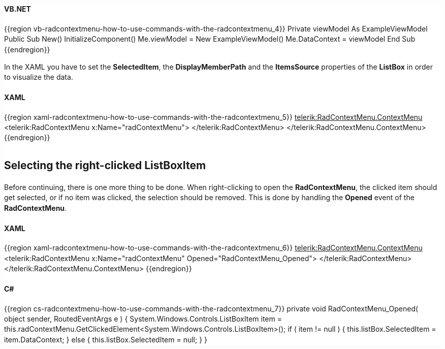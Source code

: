 #### __VB.NET__

{{region vb-radcontextmenu-how-to-use-commands-with-the-radcontextmenu_4}}
	Private viewModel As ExampleViewModel
	Public Sub New()
	 InitializeComponent()
	 Me.viewModel = New ExampleViewModel()
	 Me.DataContext = viewModel
	End Sub
{{endregion}}

In the XAML you have to set the __SelectedItem__, the __DisplayMemberPath__ and the __ItemsSource__ properties of the __ListBox__ in order to visualize the data.        

#### __XAML__

{{region xaml-radcontextmenu-how-to-use-commands-with-the-radcontextmenu_5}}
	<ListBox x:Name="listBox"
	         DisplayMemberPath="Value"
	         ItemsSource="{Binding Items}"
	         SelectedItem="{Binding SelectedItem, Mode=TwoWay}">
	    <telerik:RadContextMenu.ContextMenu>
	        <telerik:RadContextMenu x:Name="radContextMenu">
	        </telerik:RadContextMenu>
	    </telerik:RadContextMenu.ContextMenu>
	</ListBox>
{{endregion}}

## Selecting the right-clicked ListBoxItem

Before continuing, there is one more thing to be done. When right-clicking to open the __RadContextMenu__, the clicked item should get selected, or if no item was clicked, the selection should be removed. This is done by handling the __Opened__ event of the __RadContextMenu__.        

#### __XAML__

{{region xaml-radcontextmenu-how-to-use-commands-with-the-radcontextmenu_6}}
	<ListBox x:Name="listBox"
	         DisplayMemberPath="Value"
	         ItemsSource="{Binding Items}"
	         SelectedItem="{Binding SelectedItem, Mode=TwoWay}">
	    <telerik:RadContextMenu.ContextMenu>
	        <telerik:RadContextMenu x:Name="radContextMenu"
	                                          Opened="RadContextMenu_Opened">
	        </telerik:RadContextMenu>
	    </telerik:RadContextMenu.ContextMenu>
	</ListBox>
{{endregion}}


#### __C#__

{{region cs-radcontextmenu-how-to-use-commands-with-the-radcontextmenu_7}}
	private void RadContextMenu_Opened( object sender, RoutedEventArgs e )
	{
	    System.Windows.Controls.ListBoxItem item = this.radContextMenu.GetClickedElement<System.Windows.Controls.ListBoxItem>();
	    if ( item != null )
	    {
	        this.listBox.SelectedItem = item.DataContext;
	    }
	    else
	    {
	        this.listBox.SelectedItem = null;
	    }
	}